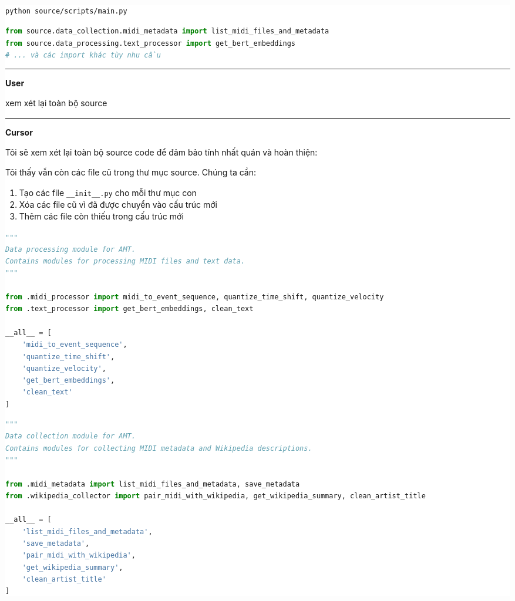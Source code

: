 ```shellscript
python source/scripts/main.py
```

```python
from source.data_collection.midi_metadata import list_midi_files_and_metadata
from source.data_processing.text_processor import get_bert_embeddings
# ... và các import khác tùy nhu cầu
```

---

**User**

xem xét lại toàn bộ source

---

**Cursor**

Tôi sẽ xem xét lại toàn bộ source code để đảm bảo tính nhất quán và hoàn thiện:


Tôi thấy vẫn còn các file cũ trong thư mục source. Chúng ta cần:
1. Tạo các file `__init__.py` cho mỗi thư mục con
2. Xóa các file cũ vì đã được chuyển vào cấu trúc mới
3. Thêm các file còn thiếu trong cấu trúc mới


```python
"""
Data processing module for AMT.
Contains modules for processing MIDI files and text data.
"""

from .midi_processor import midi_to_event_sequence, quantize_time_shift, quantize_velocity
from .text_processor import get_bert_embeddings, clean_text

__all__ = [
    'midi_to_event_sequence',
    'quantize_time_shift',
    'quantize_velocity',
    'get_bert_embeddings',
    'clean_text'
]
```

```python
"""
Data collection module for AMT.
Contains modules for collecting MIDI metadata and Wikipedia descriptions.
"""

from .midi_metadata import list_midi_files_and_metadata, save_metadata
from .wikipedia_collector import pair_midi_with_wikipedia, get_wikipedia_summary, clean_artist_title

__all__ = [
    'list_midi_files_and_metadata',
    'save_metadata',
    'pair_midi_with_wikipedia',
    'get_wikipedia_summary',
    'clean_artist_title'
]
```
